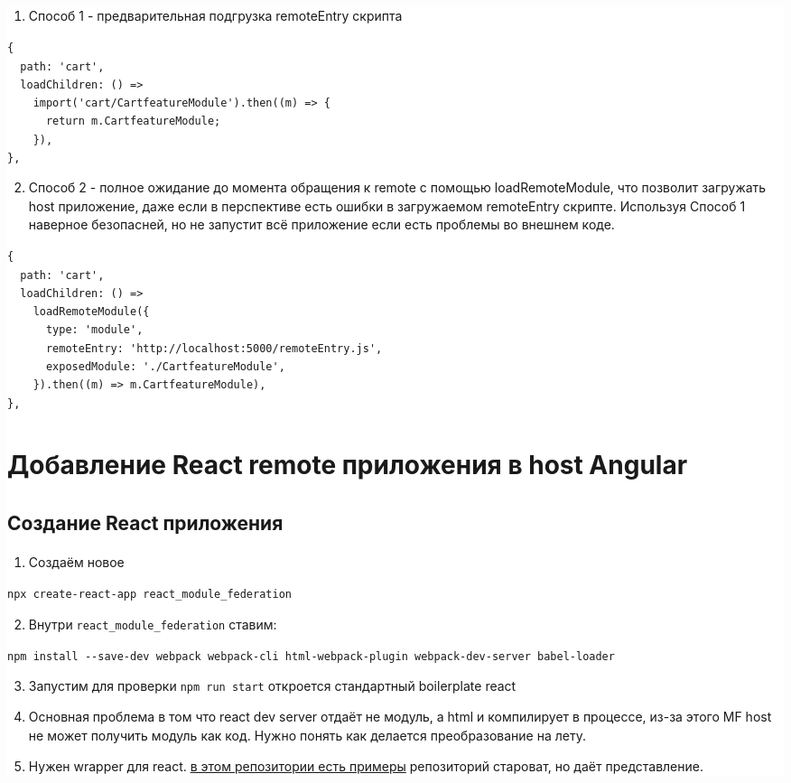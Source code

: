 1. Способ 1 - предварительная подгрузка remoteEntry скрипта

```shell
{
  path: 'cart',
  loadChildren: () =>
    import('cart/CartfeatureModule').then((m) => {
      return m.CartfeatureModule;
    }),
},
```

2. Способ 2 - полное ожидание до момента обращения к remote с помощью loadRemoteModule, что позволит загружать host приложение,
  даже если в перспективе есть ошибки в загружаемом remoteEntry скрипте. Используя Способ 1 наверное  безопасней, но не запустит всё приложение если есть проблемы во внешнем коде.

```shell
{
  path: 'cart',
  loadChildren: () =>
    loadRemoteModule({
      type: 'module',
      remoteEntry: 'http://localhost:5000/remoteEntry.js',
      exposedModule: './CartfeatureModule',
    }).then((m) => m.CartfeatureModule),
},
```

# Добавление React remote приложения в host Angular

## Создание React приложения

1. Создаём новое

```shell
npx create-react-app react_module_federation
```

2. Внутри `react_module_federation` ставим:

```shell
npm install --save-dev webpack webpack-cli html-webpack-plugin webpack-dev-server babel-loader
```

3. Запустим для проверки `npm run start` откроется стандартный boilerplate react

4. Основная проблема в том что react dev server отдаёт не модуль, а html и компилирует в процессе, из-за этого MF host не может
   получить модуль как код. Нужно понять как делается преобразование на лету.

5. Нужен wrapper для react. [в этом репозитории есть примеры](https://github.com/ilya-isupov/multi-framework-module-federation)
  репозиторий староват, но даёт представление.
